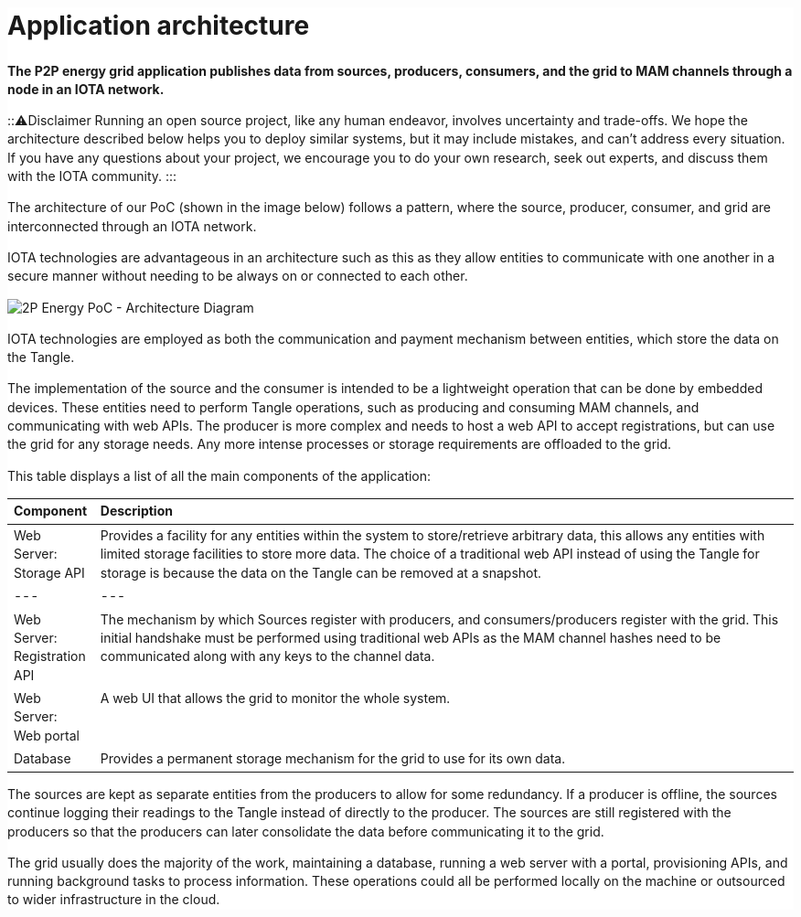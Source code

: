 # Application architecture

**The P2P energy grid application publishes data from sources, producers, consumers, and the grid to MAM channels through a node in an IOTA network.**

:::warning:Disclaimer
Running an open source project, like any human endeavor, involves uncertainty and trade-offs. We hope the architecture described below helps you to deploy similar systems, but it may include mistakes, and can’t address every situation. If you have any questions about your project, we encourage you to do your own research, seek out experts, and discuss them with the IOTA community.
:::

The architecture of our PoC (shown in the image below) follows a pattern, where the source, producer, consumer, and grid are interconnected through an IOTA network.

IOTA technologies are advantageous in an architecture such as this as they allow entities to communicate with one another in a secure manner without needing to be always on or connected to each other.

![2P Energy PoC - Architecture Diagram](https://lh3.googleusercontent.com/nEswherNG5SfVkamIf2ide3pJwZ1fi-q-WbKlHIhghxwmkAH0XCbU-7A0VX-IMCCMLl3u9B9w5L7SiKYrgG6AES9eeDaRecw1-cKLY6ghlGjXhmqZBrJX3o0xS7qFHP2uwbBdgk)


IOTA technologies are employed as both the communication and payment mechanism between entities, which store the data on the Tangle.

The implementation of the source and the consumer is intended to be a lightweight operation that can be done by embedded devices. These entities need to perform Tangle operations, such as producing and consuming MAM channels, and communicating with web APIs. The producer is more complex and needs to host a web API to accept registrations, but can use the grid for any storage needs. Any more intense processes or storage requirements are offloaded to the grid.

This table displays a list of all the main components of the application:

**Component**|**Description**
:-----|:------|
Web Server: Storage API | Provides a facility for any entities within the system to store/retrieve arbitrary data, this allows any entities with limited storage facilities to store more data. The choice of a traditional web API instead of using the Tangle for storage is because the data on the Tangle can be removed at a snapshot.
--- | ---
Web Server: Registration API | The mechanism by which Sources register with producers, and consumers/producers register with the grid. This initial handshake must be performed using traditional web APIs as the MAM channel hashes need to be communicated along with any keys to the channel data.
Web Server: Web portal | A web UI that allows the grid to monitor the whole system.
Database | Provides a permanent storage mechanism for the grid to use for its own data.

The sources are kept as separate entities from the producers to allow for some redundancy. If a producer is offline, the sources continue logging their readings to the Tangle instead of directly to the producer. The sources are still registered with the producers so that the producers can later consolidate the data before communicating it to the grid.

The grid usually does the majority of the work, maintaining a database, running a web server with a portal, provisioning APIs, and running background tasks to process information. These operations could all be performed locally on the machine or outsourced to wider infrastructure in the cloud.
